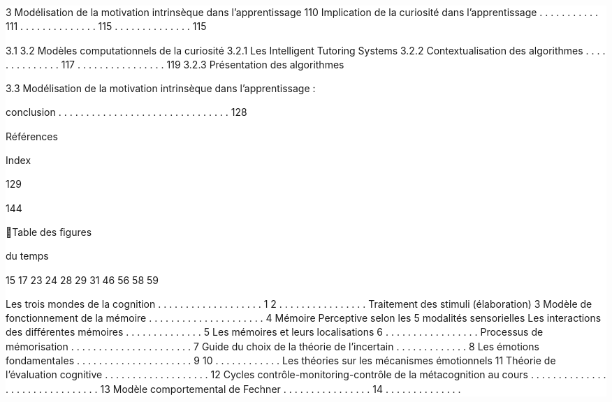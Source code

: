 3 Modélisation de la motivation intrinsèque dans l’apprentissage 110
Implication de la curiosité dans l’apprentissage . . . . . . . . . . . 111
. . . . . . . . . . . . . . 115
. . . . . . . . . . . . . . 115

3.1
3.2 Modèles computationnels de la curiosité
3.2.1 Les Intelligent Tutoring Systems
3.2.2 Contextualisation des algorithmes . . . . . . . . . . . . . . 117
. . . . . . . . . . . . . . . . 119
3.2.3 Présentation des algorithmes

3.3 Modélisation de la motivation intrinsèque dans l’apprentissage :

conclusion . . . . . . . . . . . . . . . . . . . . . . . . . . . . . . . 128

Références

Index

129

144

Table des ﬁgures

du temps

15
17
23
24
28
29
31
46
56
58
59

Les trois mondes de la cognition . . . . . . . . . . . . . . . . . . .
1
2
. . . . . . . . . . . . . . . .
Traitement des stimuli (élaboration)
3 Modèle de fonctionnement de la mémoire . . . . . . . . . . . . . .
. . . . . . .
4 Mémoire Perceptive selon les 5 modalités sensorielles
Les interactions des diﬀérentes mémoires . . . . . . . . . . . . . .
5
Les mémoires et leurs localisations
6
. . . . . . . . . . . . . . . . .
Processus de mémorisation . . . . . . . . . . . . . . . . . . . . . .
7
Guide du choix de la théorie de l’incertain . . . . . . . . . . . . .
8
Les émotions fondamentales . . . . . . . . . . . . . . . . . . . . .
9
10
. . . . . . . . . . . .
Les théories sur les mécanismes émotionnels
11 Théorie de l’évaluation cognitive . . . . . . . . . . . . . . . . . . .
12 Cycles contrôle-monitoring-contrôle de la métacognition au cours
. . . . . . . . . . . . . . . . . . . . . . . . . . . . . . .
13 Modèle comportemental de Fechner . . . . . . . . . . . . . . . .
14
. . . . . . . . . . . . . .